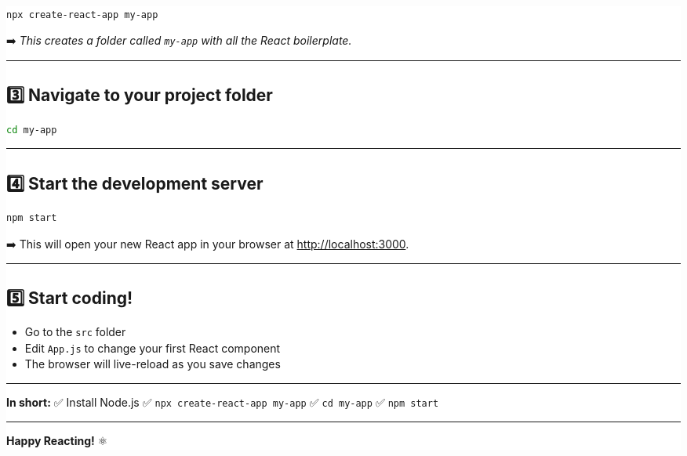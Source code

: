 ```bash
npx create-react-app my-app
```

➡️ *This creates a folder called `my-app` with all the React boilerplate.*

---

## **3️⃣ Navigate to your project folder**

```bash
cd my-app
```

---

## **4️⃣ Start the development server**

```bash
npm start
```

➡️ This will open your new React app in your browser at [http://localhost:3000](http://localhost:3000).

---

## **5️⃣ Start coding!**

* Go to the `src` folder
* Edit `App.js` to change your first React component
* The browser will live-reload as you save changes

---

**In short:**
✅ Install Node.js
✅ `npx create-react-app my-app`
✅ `cd my-app`
✅ `npm start`

---

**Happy Reacting!** ⚛️

```
